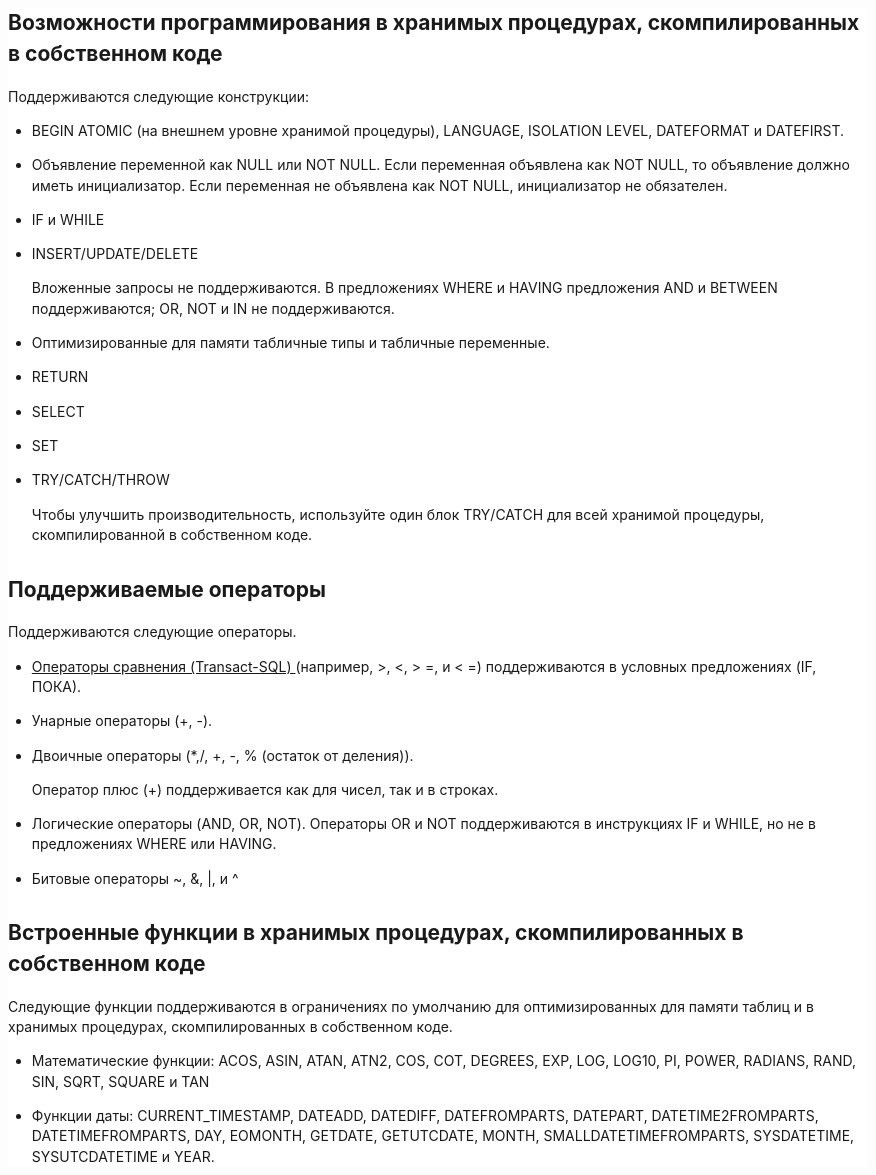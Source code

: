 ##  <a name="pncsp"></a> Возможности программирования в хранимых процедурах, скомпилированных в собственном коде  
 Поддерживаются следующие конструкции:  
  
-   BEGIN ATOMIC (на внешнем уровне хранимой процедуры), LANGUAGE, ISOLATION LEVEL, DATEFORMAT и DATEFIRST.  
  
-   Объявление переменной как NULL или NOT NULL. Если переменная объявлена как NOT NULL, то объявление должно иметь инициализатор. Если переменная не объявлена как NOT NULL, инициализатор не обязателен.  
  
-   IF и WHILE  
  
-   INSERT/UPDATE/DELETE  
  
     Вложенные запросы не поддерживаются. В предложениях WHERE и HAVING предложения AND и BETWEEN поддерживаются; OR, NOT и IN не поддерживаются.  
  
-   Оптимизированные для памяти табличные типы и табличные переменные.  
  
-   RETURN  
  
-   SELECT  
  
-   SET  
  
-   TRY/CATCH/THROW  
  
     Чтобы улучшить производительность, используйте один блок TRY/CATCH для всей хранимой процедуры, скомпилированной в собственном коде.  
  
##  <a name="so"></a> Поддерживаемые операторы  
 Поддерживаются следующие операторы.  
  
-   [Операторы сравнения &#40;Transact-SQL&#41; ](/sql/t-sql/language-elements/comparison-operators-transact-sql) (например, >, \<, > =, и < =) поддерживаются в условных предложениях (IF, ПОКА).  
  
-   Унарные операторы (+, -).  
  
-   Двоичные операторы (*,/, +, -, % (остаток от деления)).  
  
     Оператор плюс (+) поддерживается как для чисел, так и в строках.  
  
-   Логические операторы (AND, OR, NOT). Операторы OR и NOT поддерживаются в инструкциях IF и WHILE, но не в предложениях WHERE или HAVING.  
  
-   Битовые операторы ~, &, |, и ^  
  
##  <a name="bfncsp"></a> Встроенные функции в хранимых процедурах, скомпилированных в собственном коде  
 Следующие функции поддерживаются в ограничениях по умолчанию для оптимизированных для памяти таблиц и в хранимых процедурах, скомпилированных в собственном коде.  
  
-   Математические функции: ACOS, ASIN, ATAN, ATN2, COS, COT, DEGREES, EXP, LOG, LOG10, PI, POWER, RADIANS, RAND, SIN, SQRT, SQUARE и TAN  
  
-   Функции даты: CURRENT_TIMESTAMP, DATEADD, DATEDIFF, DATEFROMPARTS, DATEPART, DATETIME2FROMPARTS, DATETIMEFROMPARTS, DAY, EOMONTH, GETDATE, GETUTCDATE, MONTH, SMALLDATETIMEFROMPARTS, SYSDATETIME, SYSUTCDATETIME и YEAR.  
  